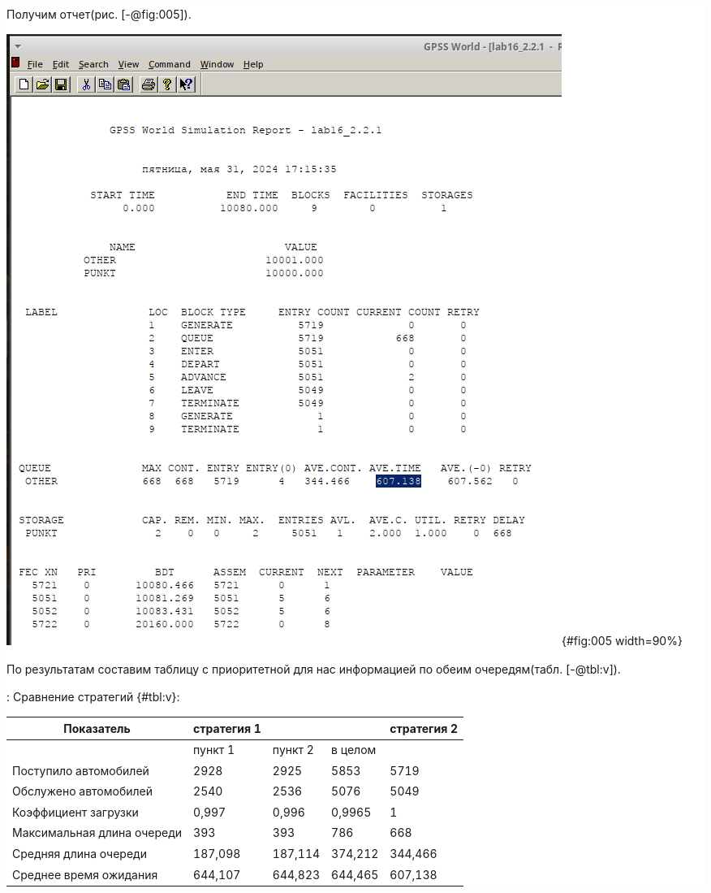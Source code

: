 Получим отчет(рис. [-@fig:005]).

![Отчет по модели второй стратегии обслуживания](image/5.png){#fig:005 width=90%}

По результатам составим таблицу с приоритетной для нас информацией по обеим очередям(табл. [-@tbl:v]).

: Сравнение стратегий {#tbl:v}:

| Показатель                 | стратегия 1 |         |          |  стратегия 2 |
|----------------------------|-------------|---------|----------|--------------|
|                            | пункт 1     | пункт 2 | в целом  |              |
| Поступило автомобилей      | 2928        | 2925    | 5853     | 5719         |
| Обслужено автомобилей      | 2540        | 2536    | 5076     | 5049         |
| Коэффициент загрузки       | 0,997       | 0,996   | 0,9965   | 1            |
| Максимальная длина очереди | 393         | 393     | 786      | 668          |
| Средняя длина очереди      | 187,098     | 187,114 | 374,212  | 344,466      |
| Среднее время ожидания     | 644,107     | 644,823 | 644,465  | 607,138      |
